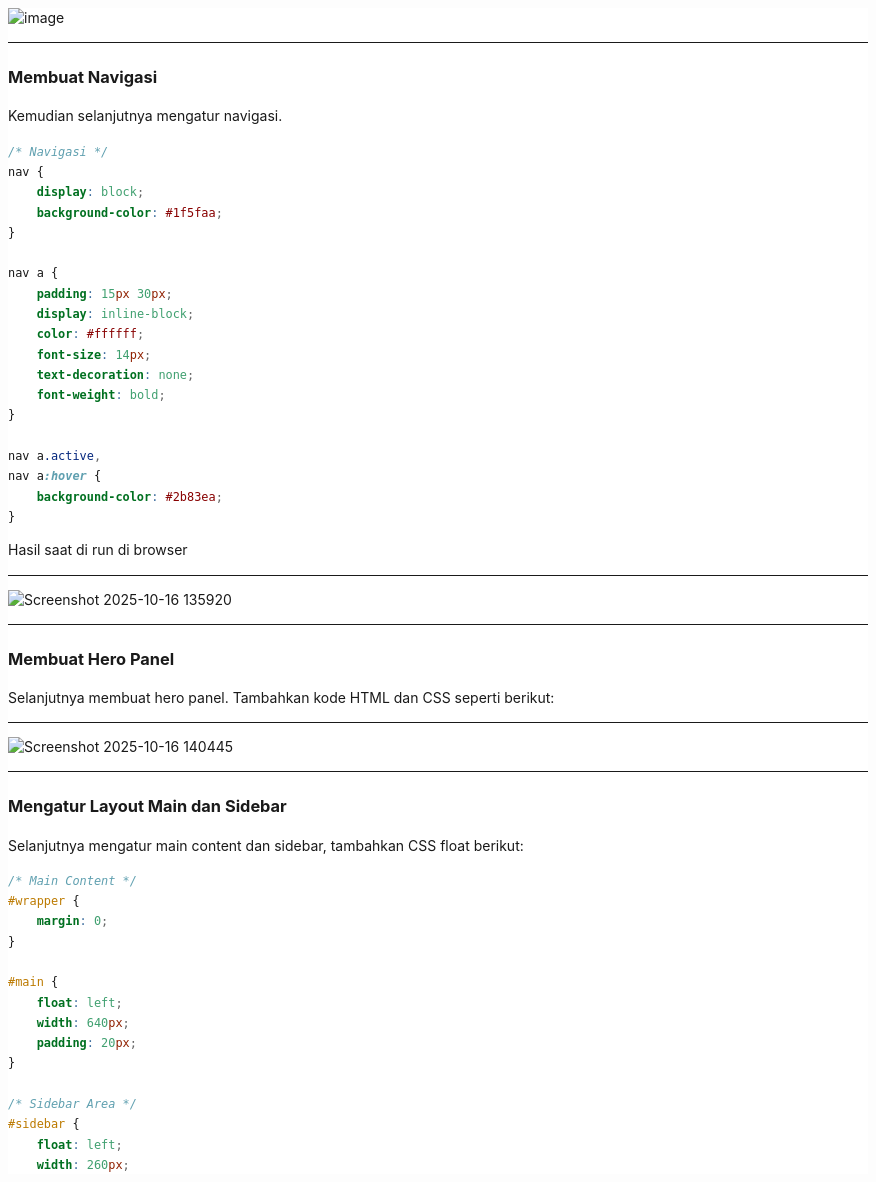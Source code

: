 <img width="790" height="253" alt="image" src="https://github.com/user-attachments/assets/fa013817-d12c-4323-ba2e-0fbc713a1a7e" />

---

### Membuat Navigasi

Kemudian selanjutnya mengatur navigasi.
```css
/* Navigasi */
nav {
    display: block;
    background-color: #1f5faa;
}

nav a {
    padding: 15px 30px;
    display: inline-block;
    color: #ffffff;
    font-size: 14px;
    text-decoration: none;
    font-weight: bold;
}

nav a.active,
nav a:hover {
    background-color: #2b83ea;
}
```

Hasil saat di run di browser

---

<img width="1919" height="364" alt="Screenshot 2025-10-16 135920" src="https://github.com/user-attachments/assets/d7d7ef36-3afd-4e51-bcc3-245e03fee9c5" />

---

### Membuat Hero Panel

Selanjutnya membuat hero panel. Tambahkan kode HTML dan CSS seperti berikut:

---

<img width="1919" height="999" alt="Screenshot 2025-10-16 140445" src="https://github.com/user-attachments/assets/566ef776-c8a6-4912-8287-7c60ba293917" />

---

### Mengatur Layout Main dan Sidebar

Selanjutnya mengatur main content dan sidebar, tambahkan CSS float berikut:
```css
/* Main Content */
#wrapper {
    margin: 0;
}

#main {
    float: left;
    width: 640px;
    padding: 20px;
}

/* Sidebar Area */
#sidebar {
    float: left;
    width: 260px;
```